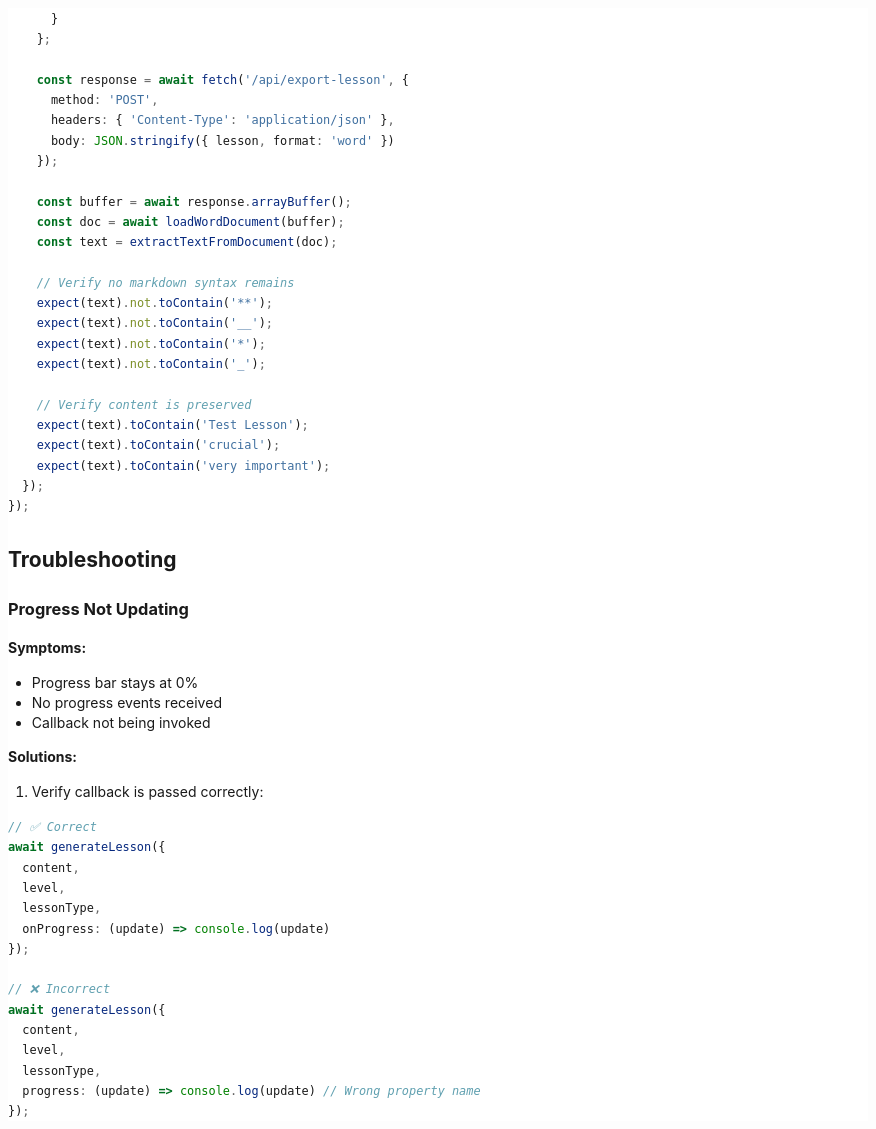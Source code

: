 ```typescript
      }
    };
    
    const response = await fetch('/api/export-lesson', {
      method: 'POST',
      headers: { 'Content-Type': 'application/json' },
      body: JSON.stringify({ lesson, format: 'word' })
    });
    
    const buffer = await response.arrayBuffer();
    const doc = await loadWordDocument(buffer);
    const text = extractTextFromDocument(doc);
    
    // Verify no markdown syntax remains
    expect(text).not.toContain('**');
    expect(text).not.toContain('__');
    expect(text).not.toContain('*');
    expect(text).not.toContain('_');
    
    // Verify content is preserved
    expect(text).toContain('Test Lesson');
    expect(text).toContain('crucial');
    expect(text).toContain('very important');
  });
});
```

## Troubleshooting

### Progress Not Updating

**Symptoms:**
- Progress bar stays at 0%
- No progress events received
- Callback not being invoked

**Solutions:**

1. Verify callback is passed correctly:
```typescript
// ✅ Correct
await generateLesson({
  content,
  level,
  lessonType,
  onProgress: (update) => console.log(update)
});

// ❌ Incorrect
await generateLesson({
  content,
  level,
  lessonType,
  progress: (update) => console.log(update) // Wrong property name
});
```
